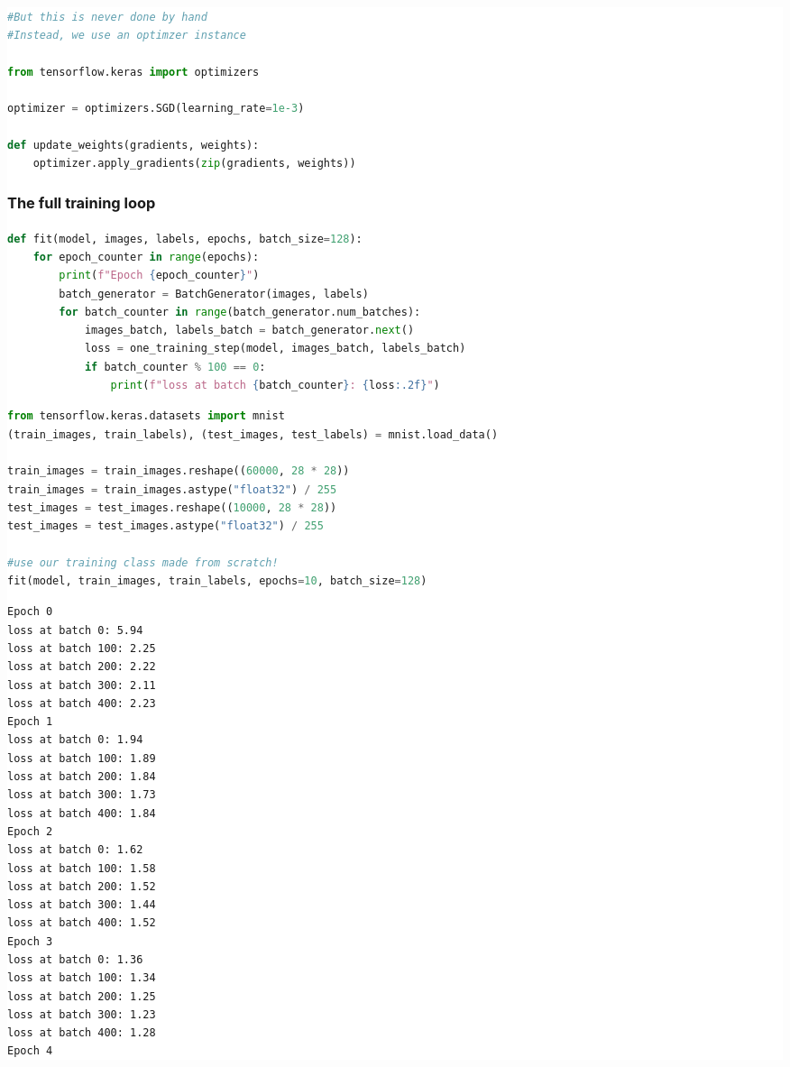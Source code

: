 
```python
#But this is never done by hand
#Instead, we use an optimzer instance

from tensorflow.keras import optimizers

optimizer = optimizers.SGD(learning_rate=1e-3)

def update_weights(gradients, weights):
    optimizer.apply_gradients(zip(gradients, weights))
```

### The full training loop


```python
def fit(model, images, labels, epochs, batch_size=128):
    for epoch_counter in range(epochs):
        print(f"Epoch {epoch_counter}")
        batch_generator = BatchGenerator(images, labels)
        for batch_counter in range(batch_generator.num_batches):
            images_batch, labels_batch = batch_generator.next()
            loss = one_training_step(model, images_batch, labels_batch)
            if batch_counter % 100 == 0:
                print(f"loss at batch {batch_counter}: {loss:.2f}")
```


```python
from tensorflow.keras.datasets import mnist
(train_images, train_labels), (test_images, test_labels) = mnist.load_data()

train_images = train_images.reshape((60000, 28 * 28))
train_images = train_images.astype("float32") / 255
test_images = test_images.reshape((10000, 28 * 28))
test_images = test_images.astype("float32") / 255

#use our training class made from scratch!
fit(model, train_images, train_labels, epochs=10, batch_size=128)
```

    Epoch 0
    loss at batch 0: 5.94
    loss at batch 100: 2.25
    loss at batch 200: 2.22
    loss at batch 300: 2.11
    loss at batch 400: 2.23
    Epoch 1
    loss at batch 0: 1.94
    loss at batch 100: 1.89
    loss at batch 200: 1.84
    loss at batch 300: 1.73
    loss at batch 400: 1.84
    Epoch 2
    loss at batch 0: 1.62
    loss at batch 100: 1.58
    loss at batch 200: 1.52
    loss at batch 300: 1.44
    loss at batch 400: 1.52
    Epoch 3
    loss at batch 0: 1.36
    loss at batch 100: 1.34
    loss at batch 200: 1.25
    loss at batch 300: 1.23
    loss at batch 400: 1.28
    Epoch 4